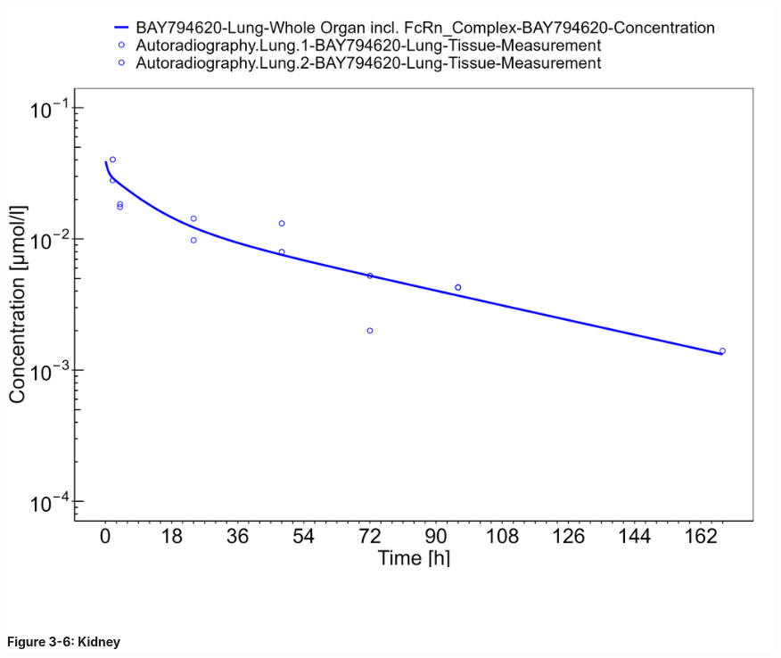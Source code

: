 ![](images/006_section_results-and-discussion/009_section_ct-profiles/3_time_profile_plot_BAY_79_4620_BAY794620_autoradiography.png)


<br>
<br>



<a id="figure-3-6"></a>

**Figure 3-6: Kidney**


